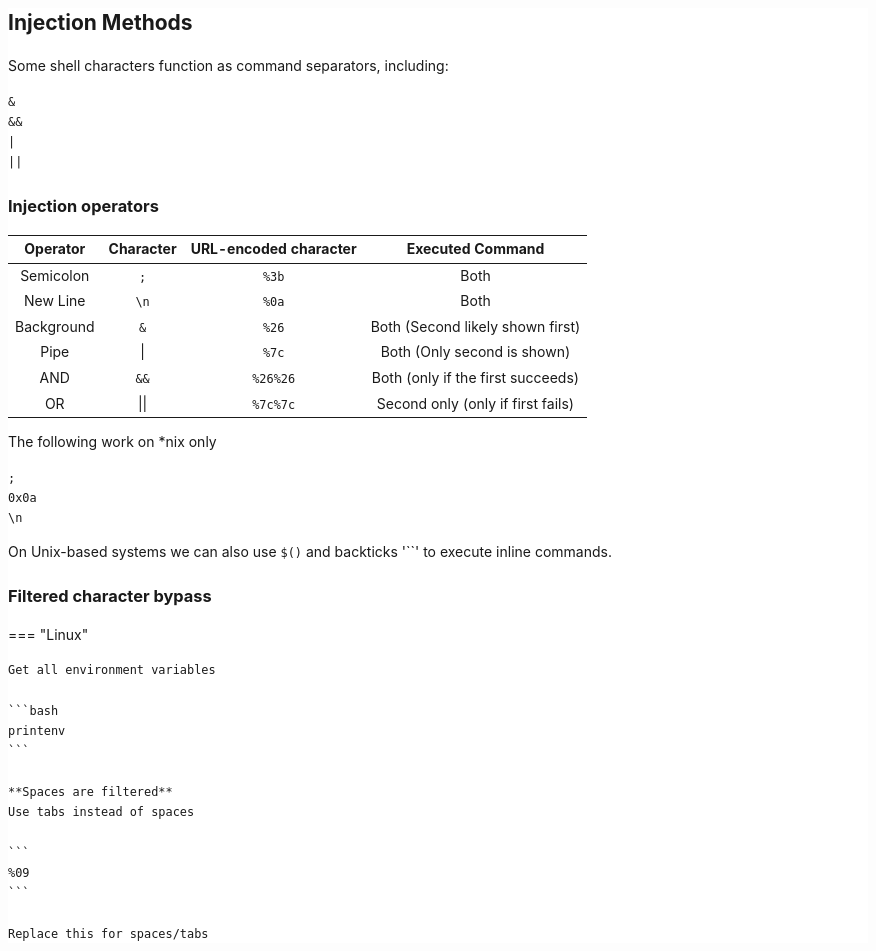

## Injection Methods

Some shell characters function as command separators, including:

```
&
&&
|
||
```

### Injection operators

| **Operator** | **Character** | **URL-encoded character** |       **Executed Command**        |
| :----------: | :-----------: | :-----------------------: | :-------------------------------: |
|  Semicolon   |      `;`      |           `%3b`           |               Both                |
|   New Line   |     `\n`      |           `%0a`           |               Both                |
|  Background  |      `&`      |           `%26`           | Both (Second likely shown first)  |
|     Pipe     |      \|       |           `%7c`           |    Both (Only second is shown)    |
|     AND      |     `&&`      |         `%26%26`          | Both (only if the first succeeds) |
|      OR      |     \|\|      |         `%7c%7c`          | Second only (only if first fails) |

The following work on *nix only

```
;
0x0a
\n
```

On Unix-based systems we can also use `$()` and backticks '``' to execute inline commands.

### Filtered character bypass

=== "Linux" 

	Get all environment variables
	
	```bash
	printenv
	```
	
	**Spaces are filtered**
	Use tabs instead of spaces
	
	```
	%09
	```
	
	Replace this for spaces/tabs
	
